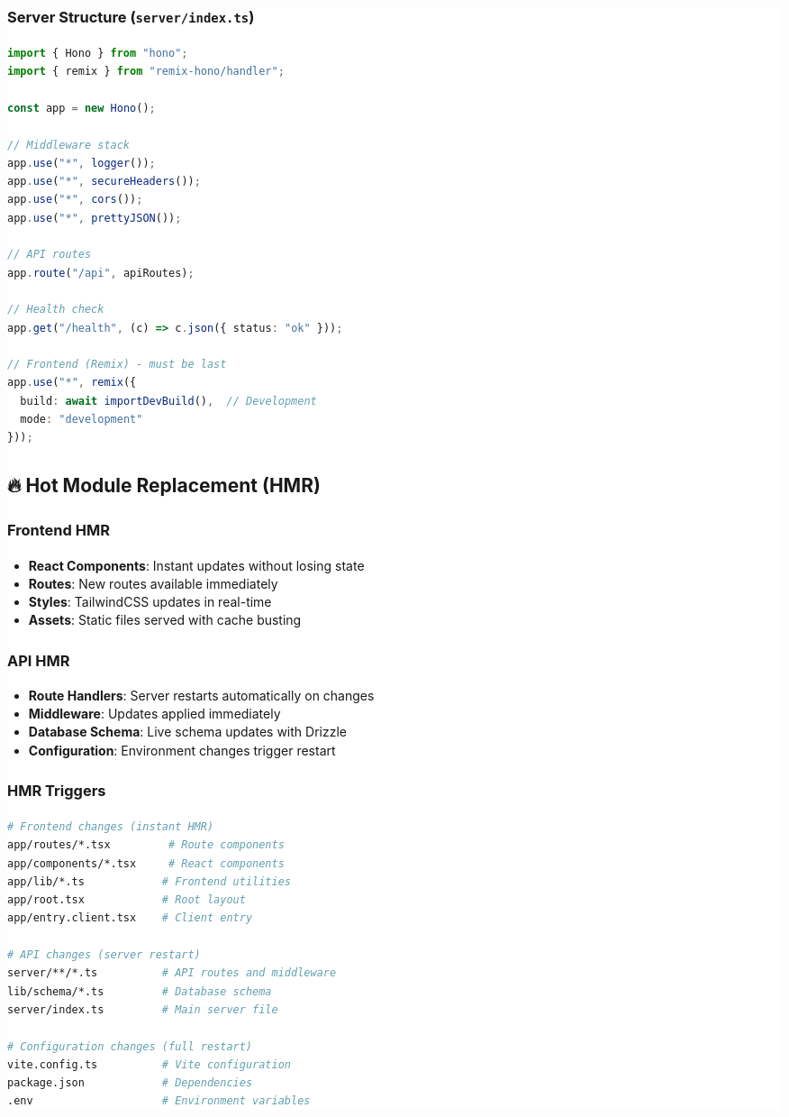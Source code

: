 ### Server Structure (`server/index.ts`)

```typescript
import { Hono } from "hono";
import { remix } from "remix-hono/handler";

const app = new Hono();

// Middleware stack
app.use("*", logger());
app.use("*", secureHeaders());
app.use("*", cors());
app.use("*", prettyJSON());

// API routes
app.route("/api", apiRoutes);

// Health check
app.get("/health", (c) => c.json({ status: "ok" }));

// Frontend (Remix) - must be last
app.use("*", remix({
  build: await importDevBuild(),  // Development
  mode: "development"
}));
```

## 🔥 Hot Module Replacement (HMR)

### Frontend HMR
- **React Components**: Instant updates without losing state
- **Routes**: New routes available immediately
- **Styles**: TailwindCSS updates in real-time
- **Assets**: Static files served with cache busting

### API HMR
- **Route Handlers**: Server restarts automatically on changes
- **Middleware**: Updates applied immediately
- **Database Schema**: Live schema updates with Drizzle
- **Configuration**: Environment changes trigger restart

### HMR Triggers
```bash
# Frontend changes (instant HMR)
app/routes/*.tsx         # Route components
app/components/*.tsx     # React components
app/lib/*.ts            # Frontend utilities
app/root.tsx            # Root layout
app/entry.client.tsx    # Client entry

# API changes (server restart)
server/**/*.ts          # API routes and middleware
lib/schema/*.ts         # Database schema
server/index.ts         # Main server file

# Configuration changes (full restart)
vite.config.ts          # Vite configuration
package.json            # Dependencies
.env                    # Environment variables
```

